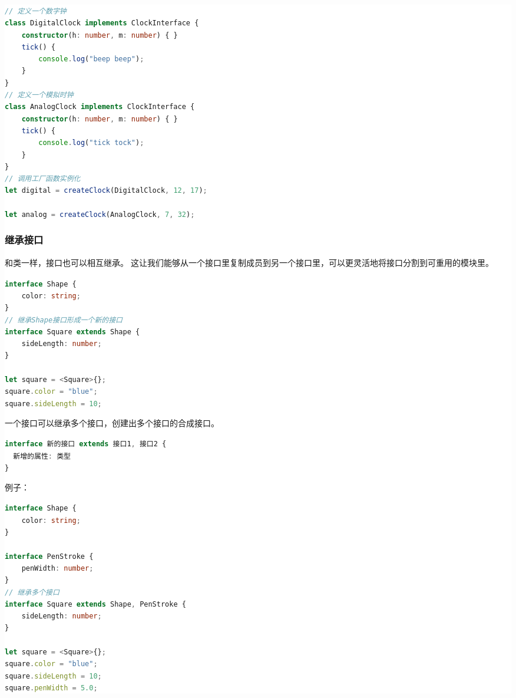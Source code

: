```ts
// 定义一个数字钟
class DigitalClock implements ClockInterface {
    constructor(h: number, m: number) { }
    tick() {
        console.log("beep beep");
    }
}
// 定义一个模拟时钟
class AnalogClock implements ClockInterface {
    constructor(h: number, m: number) { }
    tick() {
        console.log("tick tock");
    }
}
// 调用工厂函数实例化
let digital = createClock(DigitalClock, 12, 17);

let analog = createClock(AnalogClock, 7, 32);
```

### 继承接口

和类一样，接口也可以相互继承。 这让我们能够从一个接口里复制成员到另一个接口里，可以更灵活地将接口分割到可重用的模块里。

```ts
interface Shape {
    color: string;
}
// 继承Shape接口形成一个新的接口
interface Square extends Shape {
    sideLength: number;
}

let square = <Square>{};
square.color = "blue";
square.sideLength = 10;
```
一个接口可以继承多个接口，创建出多个接口的合成接口。

```ts
interface 新的接口 extends 接口1, 接口2 {
  新增的属性: 类型
}
```
例子：

```ts
interface Shape {
    color: string;
}

interface PenStroke {
    penWidth: number;
}
// 继承多个接口
interface Square extends Shape, PenStroke {
    sideLength: number;
}

let square = <Square>{};
square.color = "blue";
square.sideLength = 10;
square.penWidth = 5.0;
```
